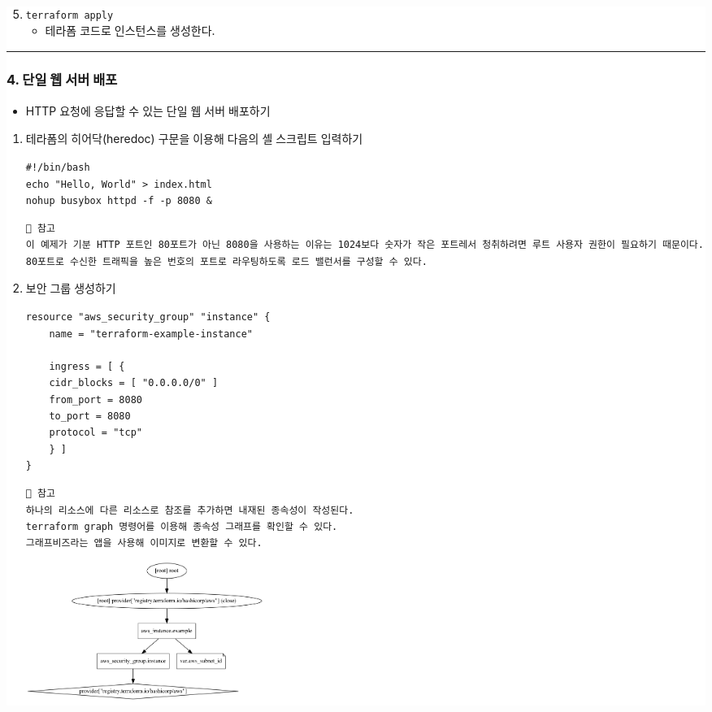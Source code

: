5. `terraform apply`
   - 테라폼 코드로 인스턴스를 생성한다.

---

### 4. 단일 웹 서버 배포
- HTTP 요청에 응답할 수 있는 단일 웹 서버 배포하기
1. 테라폼의 히어닥(heredoc) 구문을 이용해 다음의 셸 스크립트 입력하기
    ```
    #!/bin/bash
    echo "Hello, World" > index.html
    nohup busybox httpd -f -p 8080 &
    ```
    ```
    📌 참고
    이 예제가 기분 HTTP 포트인 80포트가 아닌 8080을 사용하는 이유는 1024보다 숫자가 작은 포트레서 청취하려면 루트 사용자 권한이 필요하기 때문이다.
    80포트로 수신한 트래픽을 높은 번호의 포트로 라우팅하도록 로드 밸런서를 구성할 수 있다.
    ```

2. 보안 그룹 생성하기
    ```
    resource "aws_security_group" "instance" {
        name = "terraform-example-instance"

        ingress = [ {
        cidr_blocks = [ "0.0.0.0/0" ]
        from_port = 8080
        to_port = 8080
        protocol = "tcp"
        } ]
    }
    ```
    ```
    📌 참고
    하나의 리소스에 다른 리소스로 참조를 추가하면 내재된 종속성이 작성된다.
    terraform graph 명령어를 이용해 종속성 그래프를 확인할 수 있다.
    그래프비즈라는 앱을 사용해 이미지로 변환할 수 있다.
    ```
    <img src="./img/1.png" width="35%" height="35%" />
